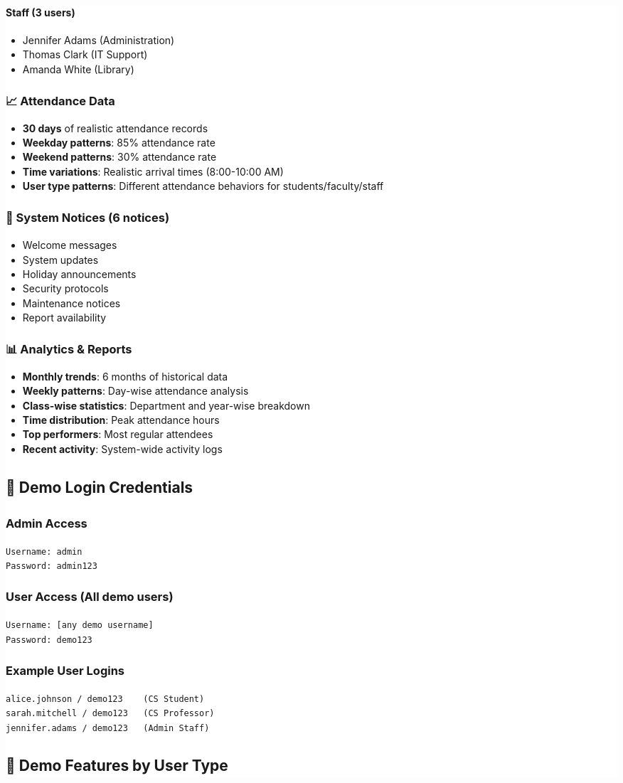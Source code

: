 #### Staff (3 users)
- Jennifer Adams (Administration)
- Thomas Clark (IT Support)
- Amanda White (Library)

### 📈 Attendance Data
- **30 days** of realistic attendance records
- **Weekday patterns**: 85% attendance rate
- **Weekend patterns**: 30% attendance rate
- **Time variations**: Realistic arrival times (8:00-10:00 AM)
- **User type patterns**: Different attendance behaviors for students/faculty/staff

### 📢 System Notices (6 notices)
- Welcome messages
- System updates
- Holiday announcements
- Security protocols
- Maintenance notices
- Report availability

### 📊 Analytics & Reports
- **Monthly trends**: 6 months of historical data
- **Weekly patterns**: Day-wise attendance analysis
- **Class-wise statistics**: Department and year-wise breakdown
- **Time distribution**: Peak attendance hours
- **Top performers**: Most regular attendees
- **Recent activity**: System-wide activity logs

## 🔐 Demo Login Credentials

### Admin Access
```
Username: admin
Password: admin123
```

### User Access (All demo users)
```
Username: [any demo username]
Password: demo123
```

### Example User Logins
```
alice.johnson / demo123    (CS Student)
sarah.mitchell / demo123   (CS Professor)
jennifer.adams / demo123   (Admin Staff)
```

## 🎨 Demo Features by User Type
